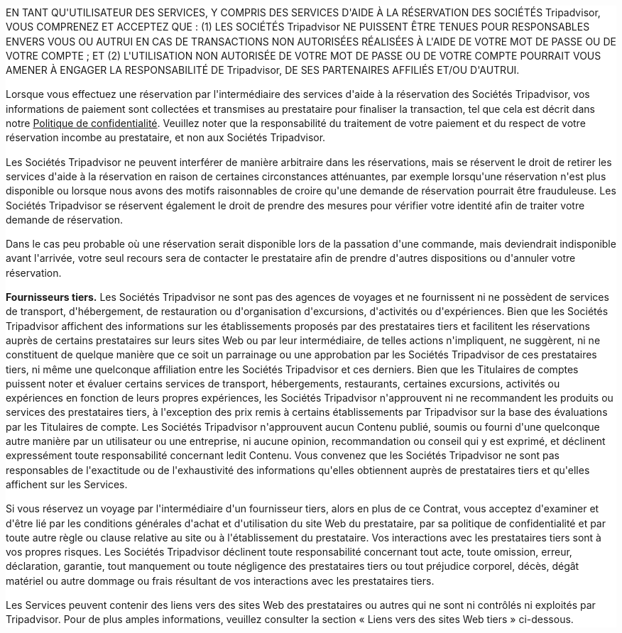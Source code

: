 EN TANT QU'UTILISATEUR DES SERVICES, Y COMPRIS DES SERVICES D'AIDE À LA RÉSERVATION DES SOCIÉTÉS Tripadvisor, VOUS COMPRENEZ ET ACCEPTEZ QUE : (1) LES SOCIÉTÉS Tripadvisor NE PUISSENT ÊTRE TENUES POUR RESPONSABLES ENVERS VOUS OU AUTRUI EN CAS DE TRANSACTIONS NON AUTORISÉES RÉALISÉES À L'AIDE DE VOTRE MOT DE PASSE OU DE VOTRE COMPTE ; ET (2) L'UTILISATION NON AUTORISÉE DE VOTRE MOT DE PASSE OU DE VOTRE COMPTE POURRAIT VOUS AMENER À ENGAGER LA RESPONSABILITÉ DE Tripadvisor, DE SES PARTENAIRES AFFILIÉS ET/OU D'AUTRUI.

Lorsque vous effectuez une réservation par l'intermédiaire des services d'aide à la réservation des Sociétés Tripadvisor, vos informations de paiement sont collectées et transmises au prestataire pour finaliser la transaction, tel que cela est décrit dans notre [Politique de confidentialité](https://tripadvisor.mediaroom.com/FR-privacy-policy). Veuillez noter que la responsabilité du traitement de votre paiement et du respect de votre réservation incombe au prestataire, et non aux Sociétés Tripadvisor.

Les Sociétés Tripadvisor ne peuvent interférer de manière arbitraire dans les réservations, mais se réservent le droit de retirer les services d'aide à la réservation en raison de certaines circonstances atténuantes, par exemple lorsqu'une réservation n'est plus disponible ou lorsque nous avons des motifs raisonnables de croire qu'une demande de réservation pourrait être frauduleuse. Les Sociétés Tripadvisor se réservent également le droit de prendre des mesures pour vérifier votre identité afin de traiter votre demande de réservation.

Dans le cas peu probable où une réservation serait disponible lors de la passation d'une commande, mais deviendrait indisponible avant l'arrivée, votre seul recours sera de contacter le prestataire afin de prendre d'autres dispositions ou d'annuler votre réservation.

**Fournisseurs tiers.** Les Sociétés Tripadvisor ne sont pas des agences de voyages et ne fournissent ni ne possèdent de services de transport, d'hébergement, de restauration ou d'organisation d'excursions, d'activités ou d'expériences. Bien que les Sociétés Tripadvisor affichent des informations sur les établissements proposés par des prestataires tiers et facilitent les réservations auprès de certains prestataires sur leurs sites Web ou par leur intermédiaire, de telles actions n'impliquent, ne suggèrent, ni ne constituent de quelque manière que ce soit un parrainage ou une approbation par les Sociétés Tripadvisor de ces prestataires tiers, ni même une quelconque affiliation entre les Sociétés Tripadvisor et ces derniers. Bien que les Titulaires de comptes puissent noter et évaluer certains services de transport, hébergements, restaurants, certaines excursions, activités ou expériences en fonction de leurs propres expériences, les Sociétés Tripadvisor n'approuvent ni ne recommandent les produits ou services des prestataires tiers, à l'exception des prix remis à certains établissements par Tripadvisor sur la base des évaluations par les Titulaires de compte. Les Sociétés Tripadvisor n'approuvent aucun Contenu publié, soumis ou fourni d'une quelconque autre manière par un utilisateur ou une entreprise, ni aucune opinion, recommandation ou conseil qui y est exprimé, et déclinent expressément toute responsabilité concernant ledit Contenu. Vous convenez que les Sociétés Tripadvisor ne sont pas responsables de l'exactitude ou de l'exhaustivité des informations qu'elles obtiennent auprès de prestataires tiers et qu'elles affichent sur les Services.

Si vous réservez un voyage par l'intermédiaire d'un fournisseur tiers, alors en plus de ce Contrat, vous acceptez d'examiner et d'être lié par les conditions générales d'achat et d'utilisation du site Web du prestataire, par sa politique de confidentialité et par toute autre règle ou clause relative au site ou à l'établissement du prestataire. Vos interactions avec les prestataires tiers sont à vos propres risques. Les Sociétés Tripadvisor déclinent toute responsabilité concernant tout acte, toute omission, erreur, déclaration, garantie, tout manquement ou toute négligence des prestataires tiers ou tout préjudice corporel, décès, dégât matériel ou autre dommage ou frais résultant de vos interactions avec les prestataires tiers.

Les Services peuvent contenir des liens vers des sites Web des prestataires ou autres qui ne sont ni contrôlés ni exploités par Tripadvisor. Pour de plus amples informations, veuillez consulter la section « Liens vers des sites Web tiers » ci-dessous.
